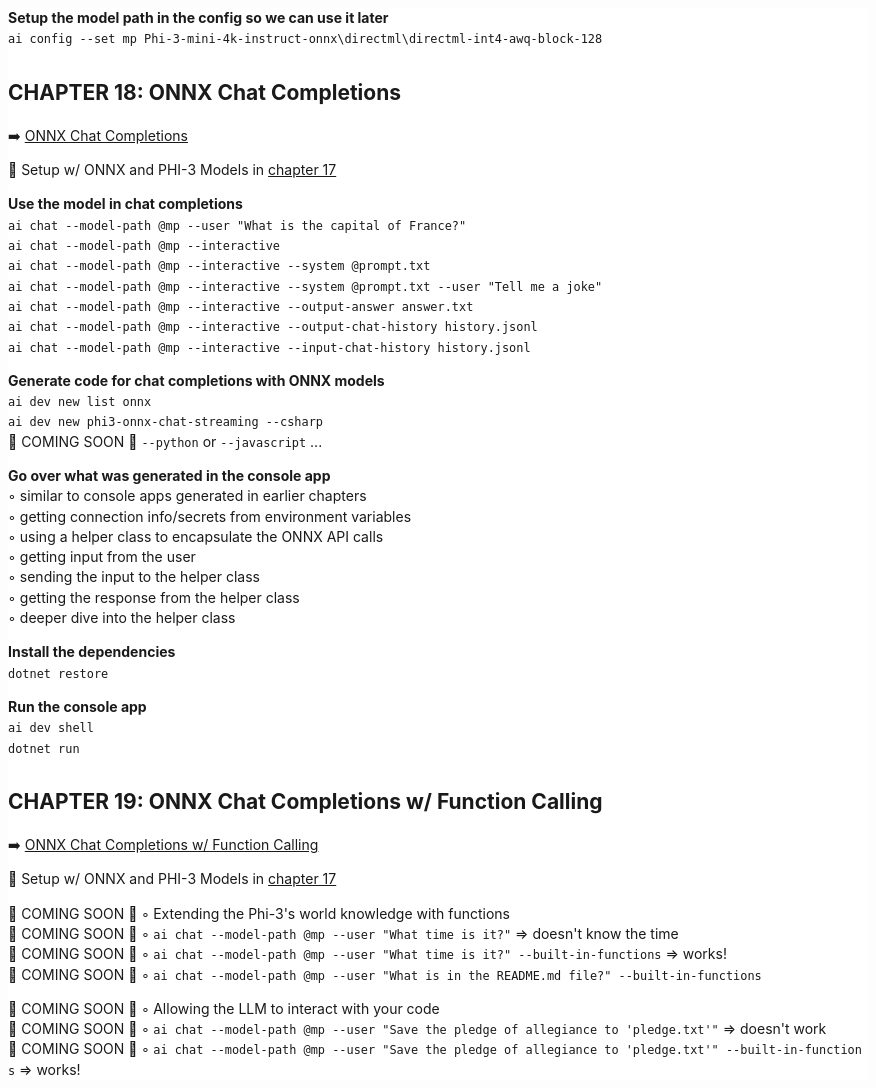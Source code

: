 **Setup the model path in the config so we can use it later**  
`ai config --set mp Phi-3-mini-4k-instruct-onnx\directml\directml-int4-awq-block-128`  

## CHAPTER 18: ONNX Chat Completions

➡️ [ONNX Chat Completions](#chapter-18-onnx-chat-completions)

🛑 Setup w/ ONNX and PHI-3 Models in [chapter 17](#chapter-17-setup-w-onnx-and-phi-3-models)  

**Use the model in chat completions**  
`ai chat --model-path @mp --user "What is the capital of France?"`  
`ai chat --model-path @mp --interactive`  
`ai chat --model-path @mp --interactive --system @prompt.txt`  
`ai chat --model-path @mp --interactive --system @prompt.txt --user "Tell me a joke"`  
`ai chat --model-path @mp --interactive --output-answer answer.txt`  
`ai chat --model-path @mp --interactive --output-chat-history history.jsonl`  
`ai chat --model-path @mp --interactive --input-chat-history history.jsonl`  

**Generate code for chat completions with ONNX models**  
`ai dev new list onnx`  
`ai dev new phi3-onnx-chat-streaming --csharp`  
🚧 COMING SOON 🚧 `--python` or `--javascript` ...  

**Go over what was generated in the console app**  
◦ similar to console apps generated in earlier chapters  
◦ getting connection info/secrets from environment variables  
◦ using a helper class to encapsulate the ONNX API calls  
◦ getting input from the user  
◦ sending the input to the helper class  
◦ getting the response from the helper class  
◦ deeper dive into the helper class  

**Install the dependencies**  
`dotnet restore`  

**Run the console app**  
`ai dev shell`  
`dotnet run`  

## CHAPTER 19: ONNX Chat Completions w/ Function Calling

➡️ [ONNX Chat Completions w/ Function Calling](#chapter-19-onnx-chat-completions-w-function-calling)  

🛑 Setup w/ ONNX and PHI-3 Models in [chapter 17](#chapter-17-setup-w-onnx-and-phi-3-models)  

🚧 COMING SOON 🚧 ◦ Extending the Phi-3's world knowledge with functions  
🚧 COMING SOON 🚧 ◦ `ai chat --model-path @mp --user "What time is it?"` => doesn't know the time  
🚧 COMING SOON 🚧 ◦ `ai chat --model-path @mp --user "What time is it?" --built-in-functions` => works!  
🚧 COMING SOON 🚧 ◦ `ai chat --model-path @mp --user "What is in the README.md file?" --built-in-functions`  

🚧 COMING SOON 🚧 ◦ Allowing the LLM to interact with your code  
🚧 COMING SOON 🚧 ◦ `ai chat --model-path @mp --user "Save the pledge of allegiance to 'pledge.txt'"` => doesn't work  
🚧 COMING SOON 🚧 ◦ `ai chat --model-path @mp --user "Save the pledge of allegiance to 'pledge.txt'" --built-in-functions` => works!  
